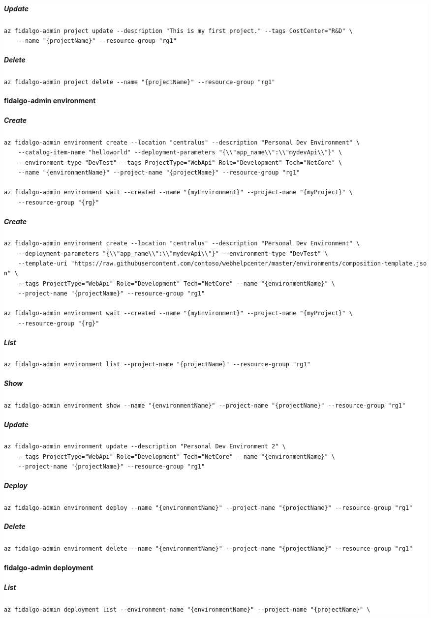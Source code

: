 ##### Update #####
```
az fidalgo-admin project update --description "This is my first project." --tags CostCenter="R&D" \
    --name "{projectName}" --resource-group "rg1" 
```
##### Delete #####
```
az fidalgo-admin project delete --name "{projectName}" --resource-group "rg1"
```
#### fidalgo-admin environment ####
##### Create #####
```
az fidalgo-admin environment create --location "centralus" --description "Personal Dev Environment" \
    --catalog-item-name "helloworld" --deployment-parameters "{\\"app_name\\":\\"mydevApi\\"}" \
    --environment-type "DevTest" --tags ProjectType="WebApi" Role="Development" Tech="NetCore" \
    --name "{environmentName}" --project-name "{projectName}" --resource-group "rg1" 

az fidalgo-admin environment wait --created --name "{myEnvironment}" --project-name "{myProject}" \
    --resource-group "{rg}" 
```
##### Create #####
```
az fidalgo-admin environment create --location "centralus" --description "Personal Dev Environment" \
    --deployment-parameters "{\\"app_name\\":\\"mydevApi\\"}" --environment-type "DevTest" \
    --template-uri "https://raw.githubusercontent.com/contoso/webhelpcenter/master/environments/composition-template.json" \
    --tags ProjectType="WebApi" Role="Development" Tech="NetCore" --name "{environmentName}" \
    --project-name "{projectName}" --resource-group "rg1" 

az fidalgo-admin environment wait --created --name "{myEnvironment}" --project-name "{myProject}" \
    --resource-group "{rg}" 
```
##### List #####
```
az fidalgo-admin environment list --project-name "{projectName}" --resource-group "rg1"
```
##### Show #####
```
az fidalgo-admin environment show --name "{environmentName}" --project-name "{projectName}" --resource-group "rg1"
```
##### Update #####
```
az fidalgo-admin environment update --description "Personal Dev Environment 2" \
    --tags ProjectType="WebApi" Role="Development" Tech="NetCore" --name "{environmentName}" \
    --project-name "{projectName}" --resource-group "rg1" 
```
##### Deploy #####
```
az fidalgo-admin environment deploy --name "{environmentName}" --project-name "{projectName}" --resource-group "rg1"
```
##### Delete #####
```
az fidalgo-admin environment delete --name "{environmentName}" --project-name "{projectName}" --resource-group "rg1"
```
#### fidalgo-admin deployment ####
##### List #####
```
az fidalgo-admin deployment list --environment-name "{environmentName}" --project-name "{projectName}" \
```